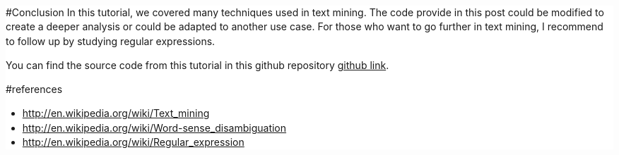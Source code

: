 #Conclusion
In this tutorial, we covered many techniques used in text mining. The code provide in this post could be modified to create a deeper analysis or could be adapted to another use case. For those who want to go further in text mining, I recommend to follow up by studying regular expressions.

You can find the source code from this tutorial in this github repository [github link](https://github.com/mohcinemadkour/Twitter_Analytics). 

#references
* http://en.wikipedia.org/wiki/Text_mining
* http://en.wikipedia.org/wiki/Word-sense_disambiguation
* http://en.wikipedia.org/wiki/Regular_expression
